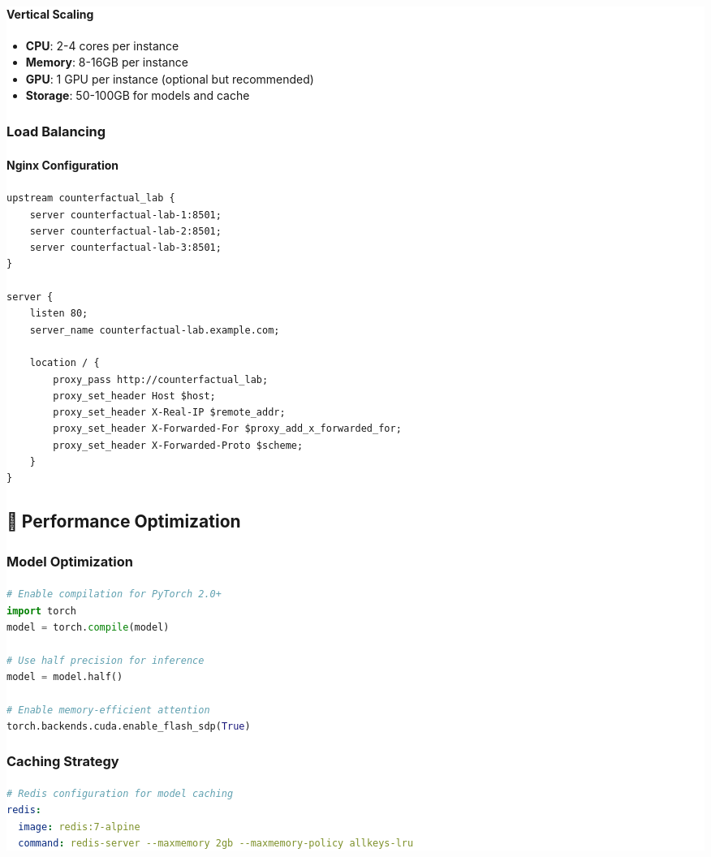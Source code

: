 #### Vertical Scaling

- **CPU**: 2-4 cores per instance
- **Memory**: 8-16GB per instance
- **GPU**: 1 GPU per instance (optional but recommended)
- **Storage**: 50-100GB for models and cache

### Load Balancing

#### Nginx Configuration

```nginx
upstream counterfactual_lab {
    server counterfactual-lab-1:8501;
    server counterfactual-lab-2:8501;
    server counterfactual-lab-3:8501;
}

server {
    listen 80;
    server_name counterfactual-lab.example.com;
    
    location / {
        proxy_pass http://counterfactual_lab;
        proxy_set_header Host $host;
        proxy_set_header X-Real-IP $remote_addr;
        proxy_set_header X-Forwarded-For $proxy_add_x_forwarded_for;
        proxy_set_header X-Forwarded-Proto $scheme;
    }
}
```

## 🔧 Performance Optimization

### Model Optimization

```python
# Enable compilation for PyTorch 2.0+
import torch
model = torch.compile(model)

# Use half precision for inference
model = model.half()

# Enable memory-efficient attention
torch.backends.cuda.enable_flash_sdp(True)
```

### Caching Strategy

```yaml
# Redis configuration for model caching
redis:
  image: redis:7-alpine
  command: redis-server --maxmemory 2gb --maxmemory-policy allkeys-lru
```
